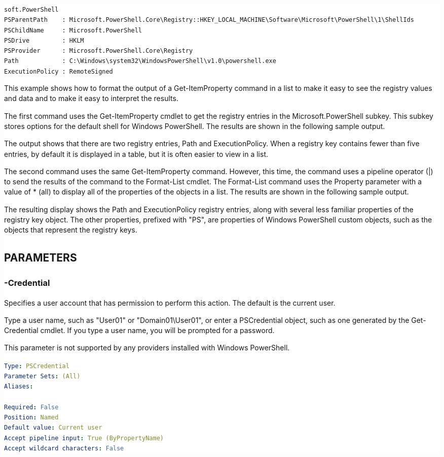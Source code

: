 ```
soft.PowerShell
PSParentPath    : Microsoft.PowerShell.Core\Registry::HKEY_LOCAL_MACHINE\Software\Microsoft\PowerShell\1\ShellIds
PSChildName     : Microsoft.PowerShell
PSDrive         : HKLM
PSProvider      : Microsoft.PowerShell.Core\Registry
Path            : C:\Windows\system32\WindowsPowerShell\v1.0\powershell.exe
ExecutionPolicy : RemoteSigned
```

This example shows how to format the output of a Get-ItemProperty command in a list to make it easy to see the registry values and data and to make it easy to interpret the results.

The first command uses the Get-ItemProperty cmdlet to get the registry entries in the Microsoft.PowerShell subkey.
This subkey stores options for the default shell for Windows PowerShell.
The results are shown in the following sample output.

The output shows that there are two registry entries, Path and ExecutionPolicy.
When a registry key contains fewer than five entries, by default it is displayed in a table, but it is often easier to view in a list.

The second command uses the same Get-ItemProperty command.
However, this time, the command uses a pipeline operator (|) to send the results of the command to the Format-List cmdlet.
The Format-List command uses the Property parameter with a value of * (all) to display all of the properties of the objects in a list. 
The results are shown in the following sample output.

The resulting display shows the Path and ExecutionPolicy registry entries, along with several less familiar properties of the registry key object.
The other properties, prefixed with "PS", are properties of Windows PowerShell custom objects, such as the objects that represent the registry keys.

## PARAMETERS

### -Credential
Specifies a user account that has permission to perform this action.
The default is the current user.

Type a user name, such as "User01" or "Domain01\User01", or enter a PSCredential object, such as one generated by the Get-Credential cmdlet.
If you type a user name, you will be prompted for a password.

This parameter is not supported by any providers installed with Windows PowerShell.

```yaml
Type: PSCredential
Parameter Sets: (All)
Aliases: 

Required: False
Position: Named
Default value: Current user
Accept pipeline input: True (ByPropertyName)
Accept wildcard characters: False
```
